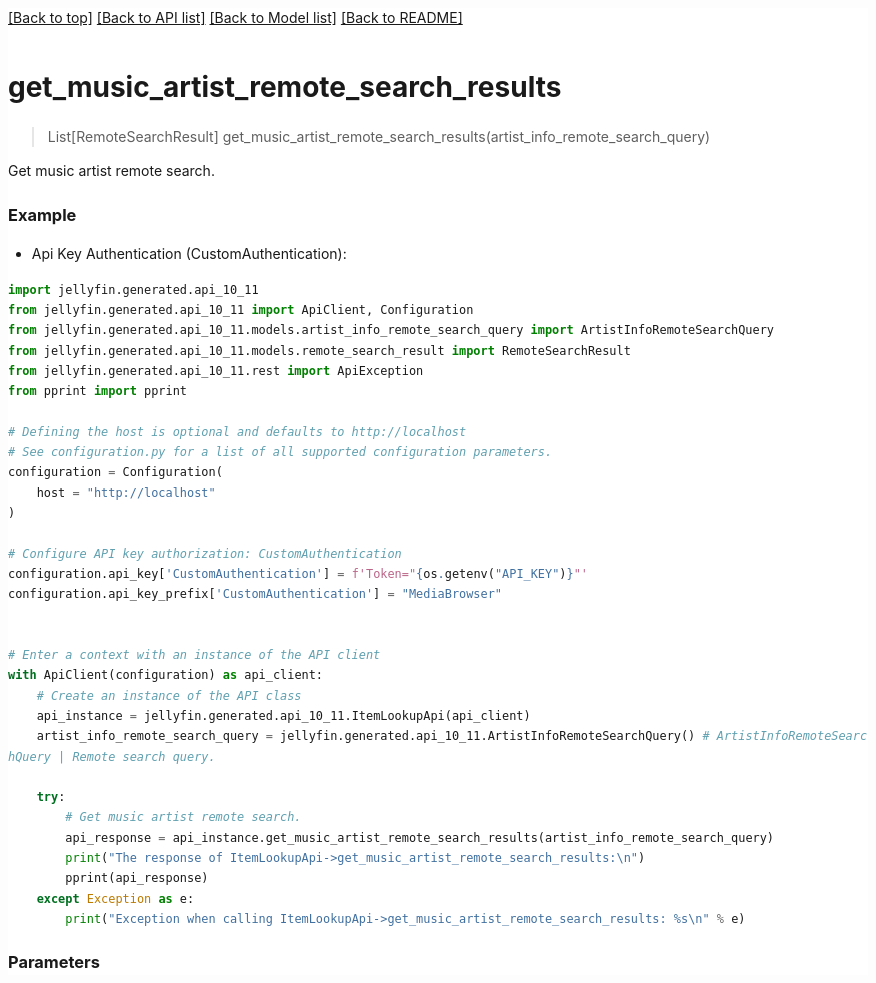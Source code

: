 [[Back to top]](#) [[Back to API list]](../README.md#documentation-for-api-endpoints) [[Back to Model list]](../README.md#documentation-for-models) [[Back to README]](../README.md)

# **get_music_artist_remote_search_results**
> List[RemoteSearchResult] get_music_artist_remote_search_results(artist_info_remote_search_query)

Get music artist remote search.

### Example

* Api Key Authentication (CustomAuthentication):

```python
import jellyfin.generated.api_10_11
from jellyfin.generated.api_10_11 import ApiClient, Configuration
from jellyfin.generated.api_10_11.models.artist_info_remote_search_query import ArtistInfoRemoteSearchQuery
from jellyfin.generated.api_10_11.models.remote_search_result import RemoteSearchResult
from jellyfin.generated.api_10_11.rest import ApiException
from pprint import pprint

# Defining the host is optional and defaults to http://localhost
# See configuration.py for a list of all supported configuration parameters.
configuration = Configuration(
    host = "http://localhost"
)

# Configure API key authorization: CustomAuthentication
configuration.api_key['CustomAuthentication'] = f'Token="{os.getenv("API_KEY")}"'
configuration.api_key_prefix['CustomAuthentication'] = "MediaBrowser"


# Enter a context with an instance of the API client
with ApiClient(configuration) as api_client:
    # Create an instance of the API class
    api_instance = jellyfin.generated.api_10_11.ItemLookupApi(api_client)
    artist_info_remote_search_query = jellyfin.generated.api_10_11.ArtistInfoRemoteSearchQuery() # ArtistInfoRemoteSearchQuery | Remote search query.

    try:
        # Get music artist remote search.
        api_response = api_instance.get_music_artist_remote_search_results(artist_info_remote_search_query)
        print("The response of ItemLookupApi->get_music_artist_remote_search_results:\n")
        pprint(api_response)
    except Exception as e:
        print("Exception when calling ItemLookupApi->get_music_artist_remote_search_results: %s\n" % e)
```



### Parameters
